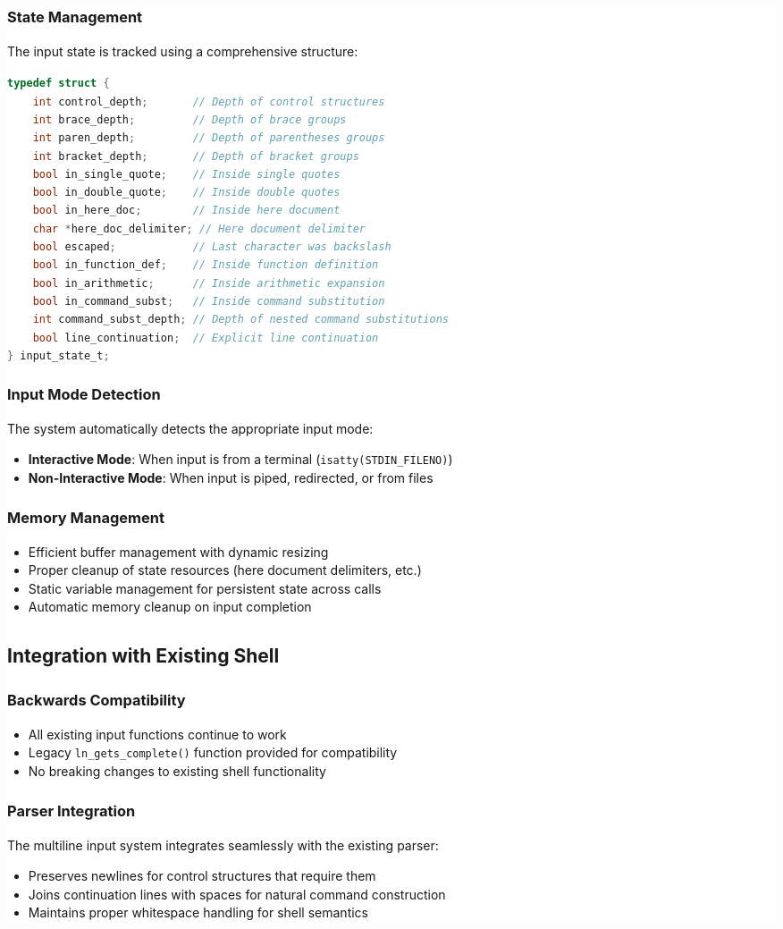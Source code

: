 ### State Management

The input state is tracked using a comprehensive structure:

```c
typedef struct {
    int control_depth;       // Depth of control structures
    int brace_depth;         // Depth of brace groups
    int paren_depth;         // Depth of parentheses groups
    int bracket_depth;       // Depth of bracket groups
    bool in_single_quote;    // Inside single quotes
    bool in_double_quote;    // Inside double quotes
    bool in_here_doc;        // Inside here document
    char *here_doc_delimiter; // Here document delimiter
    bool escaped;            // Last character was backslash
    bool in_function_def;    // Inside function definition
    bool in_arithmetic;      // Inside arithmetic expansion
    bool in_command_subst;   // Inside command substitution
    int command_subst_depth; // Depth of nested command substitutions
    bool line_continuation;  // Explicit line continuation
} input_state_t;
```

### Input Mode Detection

The system automatically detects the appropriate input mode:

- **Interactive Mode**: When input is from a terminal (`isatty(STDIN_FILENO)`)
- **Non-Interactive Mode**: When input is piped, redirected, or from files

### Memory Management

- Efficient buffer management with dynamic resizing
- Proper cleanup of state resources (here document delimiters, etc.)
- Static variable management for persistent state across calls
- Automatic memory cleanup on input completion

## Integration with Existing Shell

### Backwards Compatibility

- All existing input functions continue to work
- Legacy `ln_gets_complete()` function provided for compatibility
- No breaking changes to existing shell functionality

### Parser Integration

The multiline input system integrates seamlessly with the existing parser:

- Preserves newlines for control structures that require them
- Joins continuation lines with spaces for natural command construction
- Maintains proper whitespace handling for shell semantics

